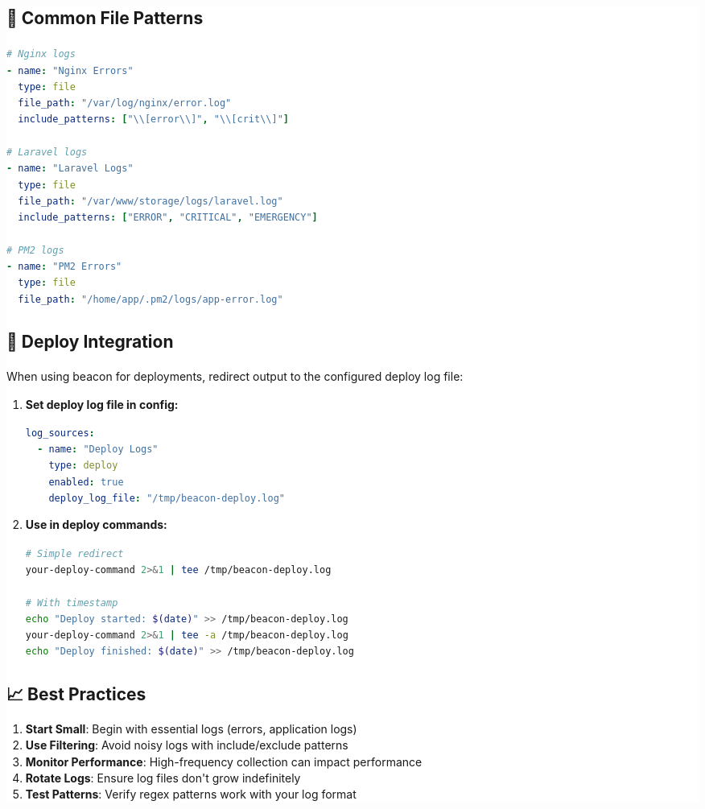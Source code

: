 ## 📁 Common File Patterns

```yaml
# Nginx logs
- name: "Nginx Errors"
  type: file
  file_path: "/var/log/nginx/error.log"
  include_patterns: ["\\[error\\]", "\\[crit\\]"]

# Laravel logs  
- name: "Laravel Logs"
  type: file
  file_path: "/var/www/storage/logs/laravel.log"
  include_patterns: ["ERROR", "CRITICAL", "EMERGENCY"]

# PM2 logs
- name: "PM2 Errors"
  type: file
  file_path: "/home/app/.pm2/logs/app-error.log"
```

## 🚀 Deploy Integration

When using beacon for deployments, redirect output to the configured deploy log file:

1. **Set deploy log file in config:**
   ```yaml
   log_sources:
     - name: "Deploy Logs"
       type: deploy
       enabled: true
       deploy_log_file: "/tmp/beacon-deploy.log"
   ```

2. **Use in deploy commands:**
   ```bash
   # Simple redirect
   your-deploy-command 2>&1 | tee /tmp/beacon-deploy.log
   
   # With timestamp
   echo "Deploy started: $(date)" >> /tmp/beacon-deploy.log
   your-deploy-command 2>&1 | tee -a /tmp/beacon-deploy.log
   echo "Deploy finished: $(date)" >> /tmp/beacon-deploy.log
   ```

## 📈 Best Practices

1. **Start Small**: Begin with essential logs (errors, application logs)
2. **Use Filtering**: Avoid noisy logs with include/exclude patterns
3. **Monitor Performance**: High-frequency collection can impact performance
4. **Rotate Logs**: Ensure log files don't grow indefinitely
5. **Test Patterns**: Verify regex patterns work with your log format
